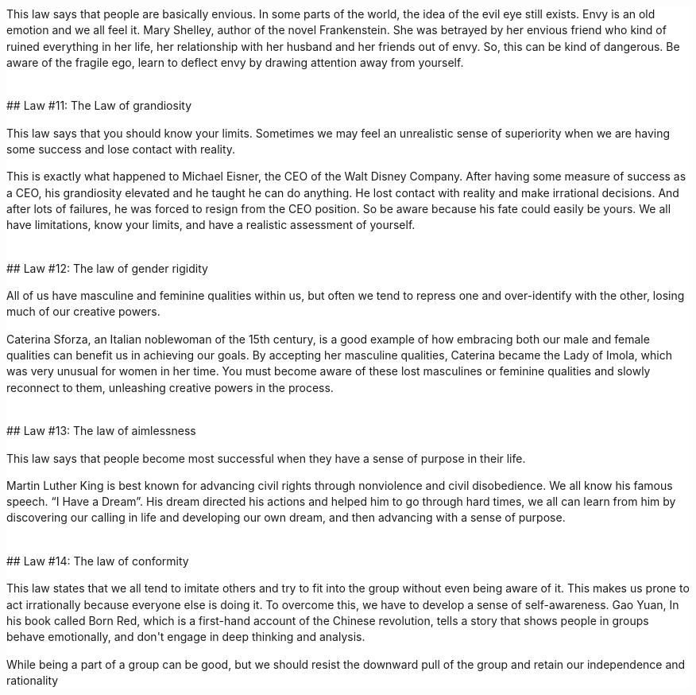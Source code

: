 This law says that people are basically envious. In some parts of the world, the idea of the evil eye still exists. Envy is an old emotion and we all feel it. Mary Shelley, author of the novel Frankenstein. She was betrayed by her envious friend who kind of ruined everything in her life, her relationship with her husband and her friends out of envy. So, this can be kind of dangerous. Be aware of the fragile ego, learn to deflect envy by drawing attention away from yourself. 


<br>
## Law #11: The Law of grandiosity

This law says that you should know your limits. Sometimes we may feel an unrealistic sense of superiority when we are having some success and lose contact with reality. 

This is exactly what happened to Michael Eisner, the CEO of the Walt Disney Company. After having some measure of success as a CEO, his grandiosity elevated and he taught he can do anything. He lost contact with reality and make irrational decisions. And after lots of failures, he was forced to resign from the CEO position. So be aware because his fate could easily be yours. We all have limitations, know your limits, and have a realistic assessment of yourself.


<br>
## Law #12: The law of gender rigidity 

All of us have masculine and feminine qualities within us, but often we tend to repress one and over-identify with the other, losing much of our creative powers.

Caterina Sforza, an Italian noblewoman of the 15th century, is a good example of how embracing both our male and female qualities can benefit us in achieving our goals. By accepting her masculine qualities, Caterina became the Lady of Imola, which was very unusual for women in her time. You must become aware of these lost masculines or feminine qualities and slowly reconnect to them, unleashing creative powers in the process. 


<br>
## Law #13: The law of aimlessness 

This law says that people become most successful when they have a sense of purpose in their life. 

Martin Luther King is best known for advancing civil rights through nonviolence and civil disobedience. We all know his famous speech. “I Have a Dream”. His dream directed his actions and helped him to go through hard times, we all can learn from him by discovering our calling in life and developing our own dream, and then advancing with a sense of purpose.


<br>
## Law #14: The law of conformity 

This law states that we all tend to imitate others and try to fit into the group without even being aware of it. This makes us prone to act irrationally because everyone else is doing it. To overcome this, we have to develop a sense of self-awareness. Gao Yuan, In his book called Born Red, which is a first-hand account of the Chinese revolution, tells a story that shows people in groups behave emotionally, and don't engage in deep thinking and analysis. 

While being a part of a group can be good, but we should resist the downward pull of the group and retain our independence and rationality 
